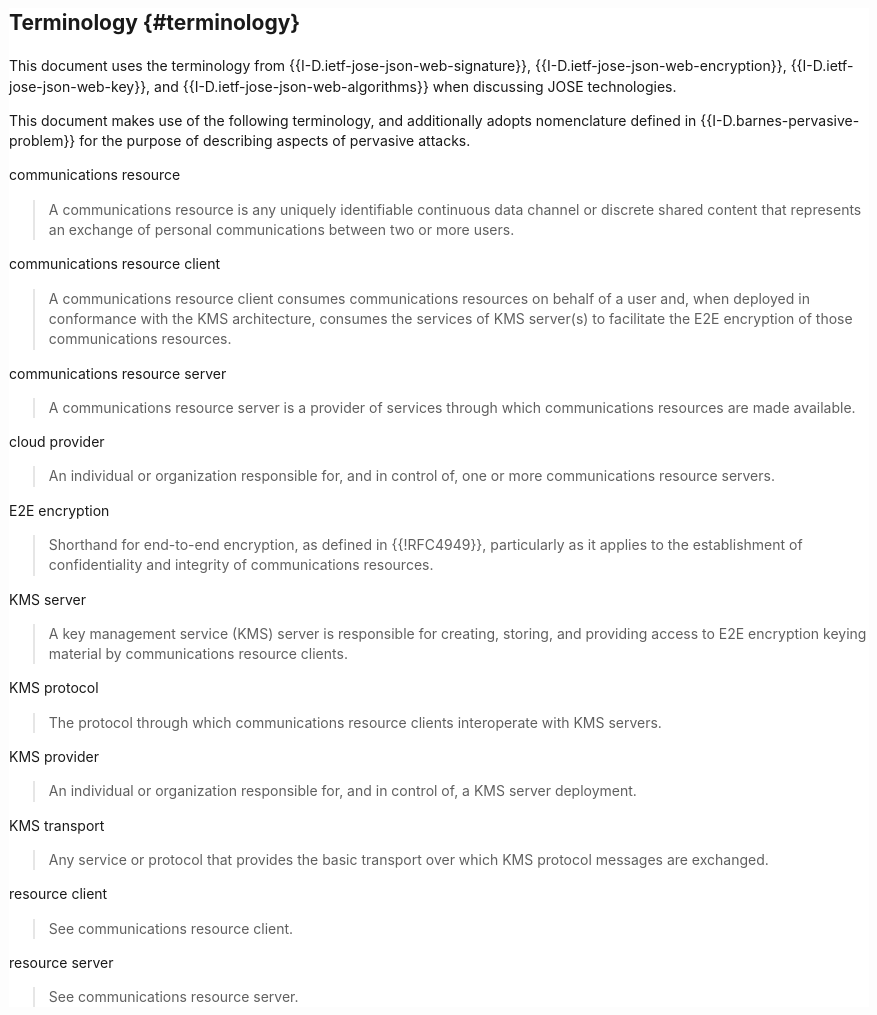 ## Terminology {#terminology}

This document uses the terminology from {{I-D.ietf-jose-json-web-signature}}, {{I-D.ietf-jose-json-web-encryption}}, {{I-D.ietf-jose-json-web-key}}, and {{I-D.ietf-jose-json-web-algorithms}} when discussing JOSE technologies.

This document makes use of the following terminology, and additionally adopts nomenclature defined in {{I-D.barnes-pervasive-problem}} for the purpose of describing aspects of pervasive attacks.

communications resource

> A communications resource is any uniquely identifiable continuous data channel or discrete shared content that represents an exchange of personal communications between two or more users.

communications resource client 

> A communications resource client consumes communications resources on behalf of a user and, when deployed in conformance with the KMS architecture, consumes the services of KMS server(s) to facilitate the E2E encryption of those communications resources.

communications resource server 

> A communications resource server is a provider of services through which communications resources are made available.  

cloud provider

> An individual or organization responsible for, and in control of, one or more communications resource servers.

E2E encryption

> Shorthand for end-to-end encryption, as defined in {{!RFC4949}}, particularly as it applies to the establishment of confidentiality and integrity of communications resources.

KMS server

> A key management service (KMS) server is responsible for creating, storing, and providing access to E2E encryption keying material by communications resource clients. 

KMS protocol

> The protocol through which communications resource clients interoperate with KMS servers.

KMS provider

> An individual or organization responsible for, and in control of, a KMS server deployment.

KMS transport

> Any service or protocol that provides the basic transport over which KMS protocol messages are exchanged.

resource client

> See communications resource client. 

resource server

> See communications resource server.
